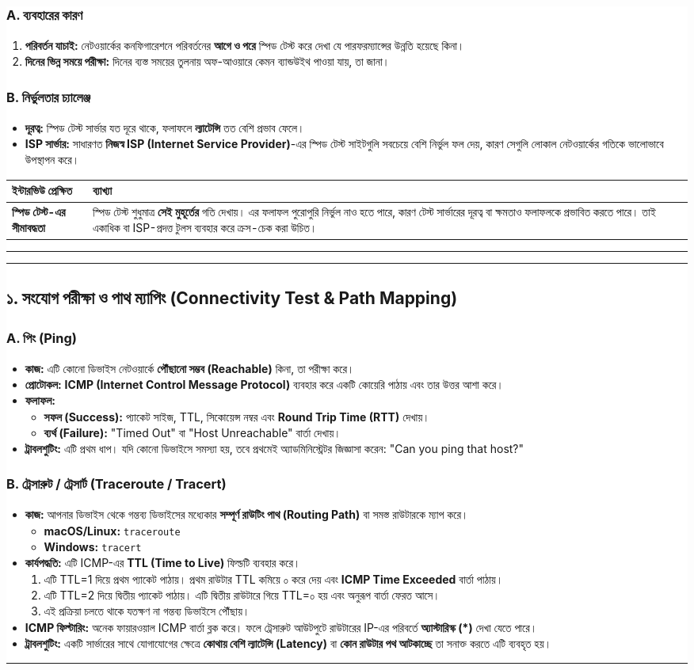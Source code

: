 ### A. ব্যবহারের কারণ
1.  **পরিবর্তন যাচাই:** নেটওয়ার্কের কনফিগারেশনে পরিবর্তনের **আগে ও পরে** স্পিড টেস্ট করে দেখা যে পারফরম্যান্সের উন্নতি হয়েছে কিনা।
2.  **দিনের ভিন্ন সময়ে পরীক্ষা:** দিনের ব্যস্ত সময়ের তুলনায় অফ-আওয়ারে কেমন ব্যান্ডউইথ পাওয়া যায়, তা জানা।

### B. নির্ভুলতার চ্যালেঞ্জ
* **দূরত্ব:** স্পিড টেস্ট সার্ভার যত দূরে থাকে, ফলাফলে **ল্যাটেন্সি** তত বেশি প্রভাব ফেলে।
* **ISP সার্ভার:** সাধারণত **নিজস্ব ISP (Internet Service Provider)**-এর স্পিড টেস্ট সাইটগুলি সবচেয়ে বেশি নির্ভুল ফল দেয়, কারণ সেগুলি লোকাল নেটওয়ার্কের গতিকে ভালোভাবে উপস্থাপন করে।

| ইন্টারভিউ প্রেক্ষিত | ব্যাখ্যা |
| :--- | :--- |
| **স্পিড টেস্ট-এর সীমাবদ্ধতা** | স্পিড টেস্ট শুধুমাত্র **সেই মুহূর্তের** গতি দেখায়। এর ফলাফল পুরোপুরি নির্ভুল নাও হতে পারে, কারণ টেস্ট সার্ভারের দূরত্ব বা ক্ষমতাও ফলাফলকে প্রভাবিত করতে পারে। তাই একাধিক বা ISP-প্রদত্ত টুলস ব্যবহার করে ক্রস-চেক করা উচিত। |

---
---


## ১. সংযোগ পরীক্ষা ও পাথ ম্যাপিং (Connectivity Test & Path Mapping)

### A. পিং (Ping)
* **কাজ:** এটি কোনো ডিভাইস নেটওয়ার্কে **পৌঁছানো সম্ভব (Reachable)** কিনা, তা পরীক্ষা করে।
* **প্রোটোকল:** **ICMP (Internet Control Message Protocol)** ব্যবহার করে একটি কোয়েরি পাঠায় এবং তার উত্তর আশা করে।
* **ফলাফল:**
    * **সফল (Success):** প্যাকেট সাইজ, TTL, সিকোয়েন্স নম্বর এবং **Round Trip Time (RTT)** দেখায়।
    * **ব্যর্থ (Failure):** "Timed Out" বা "Host Unreachable" বার্তা দেখায়।
* **ট্রাবলশুটিং:** এটি প্রথম ধাপ। যদি কোনো ডিভাইসে সমস্যা হয়, তবে প্রথমেই অ্যাডমিনিস্ট্রেটর জিজ্ঞাসা করেন: "Can you ping that host?"

### B. ট্রেসারুট / ট্রেসার্ট (Traceroute / Tracert)
* **কাজ:** আপনার ডিভাইস থেকে গন্তব্য ডিভাইসের মধ্যেকার **সম্পূর্ণ রাউটিং পাথ (Routing Path)** বা সমস্ত রাউটারকে ম্যাপ করে।
    * **macOS/Linux:** `traceroute`
    * **Windows:** `tracert`
* **কার্যপদ্ধতি:** এটি ICMP-এর **TTL (Time to Live)** ফিল্ডটি ব্যবহার করে।
    1.  এটি TTL=1 দিয়ে প্রথম প্যাকেট পাঠায়। প্রথম রাউটার TTL কমিয়ে ০ করে দেয় এবং **ICMP Time Exceeded** বার্তা পাঠায়।
    2.  এটি TTL=2 দিয়ে দ্বিতীয় প্যাকেট পাঠায়। এটি দ্বিতীয় রাউটারে গিয়ে TTL=০ হয় এবং অনুরূপ বার্তা ফেরত আসে।
    3.  এই প্রক্রিয়া চলতে থাকে যতক্ষণ না গন্তব্য ডিভাইসে পৌঁছায়।
* **ICMP ফিল্টারিং:** অনেক ফায়ারওয়াল ICMP বার্তা ব্লক করে। ফলে ট্রেসারুট আউটপুটে রাউটারের IP-এর পরিবর্তে **অ্যাস্টারিস্ক (\*)** দেখা যেতে পারে।
* **ট্রাবলশুটিং:** একটি সার্ভারের সাথে যোগাযোগের ক্ষেত্রে **কোথায় বেশি ল্যাটেন্সি (Latency)** বা **কোন রাউটার পথ আটকাচ্ছে** তা সনাক্ত করতে এটি ব্যবহৃত হয়।

---
